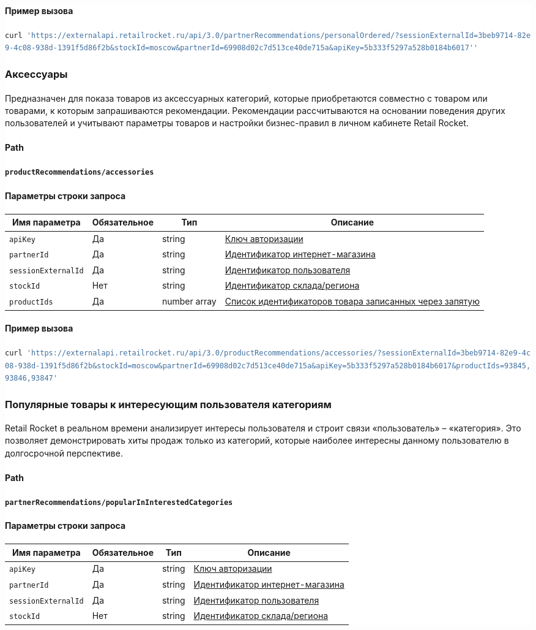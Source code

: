#### Пример вызова

```bash
curl 'https://externalapi.retailrocket.ru/api/3.0/partnerRecommendations/personalOrdered/?sessionExternalId=3beb9714-82e9-4c08-938d-1391f5d86f2b&stockId=moscow&partnerId=69908d02c7d513ce40de715a&apiKey=5b333f5297a528b0184b6017''
```

### **Аксессуары**

Предназначен для показа товаров из аксессуарных категорий, которые приобретаются совместно с товаром или товарами, к которым запрашиваются рекомендации. Рекомендации рассчитываются на основании поведения других пользователей и учитывают параметры товаров и настройки бизнес-правил в личном кабинете Retail Rocket.

#### Path

**`productRecommendations/accessories`**

#### Параметры строки запроса

| Имя параметра       | Обязательное | Тип          | Описание                                                                                                                                                                   |
| ------------------- | ------------ | ------------ | -------------------------------------------------------------------------------------------------------------------------------------------------------------------------- |
| `apiKey`            | Да           | string       | [Ключ авторизации](obshie-principy-integracii-s-retail-rocket.md#avtorizaciya)                                                                                             |
| `partnerId`         | Да           | string       | [Идентификатор интернет-магазина](obshie-principy-integracii-s-retail-rocket.md#identifikator-internet-magazina)                                                           |
| `sessionExternalId` | Да           | string       | [Идентификатор пользователя](obshie-principy-integracii-s-retail-rocket.md#upravlenie-sessiei)                                                                             |
| `stockId`           | Нет          | string       | [Идентификатор склада/региона](https://docs.retailrocket.net/integraciya-s-retail-rocket/obshie-principy-integracii-s-retail-rocket#podderzhka-regionalnosti-sklad-region) |
| `productIds`        | Да           | number array | [Список идентификаторов товара записанных через запятую](obshie-principy-integracii-s-retail-rocket.md#svedeniya-o-tovare)                                                 |

#### Пример вызова

```bash
curl 'https://externalapi.retailrocket.ru/api/3.0/productRecommendations/accessories/?sessionExternalId=3beb9714-82e9-4c08-938d-1391f5d86f2b&stockId=moscow&partnerId=69908d02c7d513ce40de715a&apiKey=5b333f5297a528b0184b6017&productIds=93845,93846,93847'
```

### Популярные товары к интересующим пользователя категориям

Retail Rocket в реальном времени анализирует интересы пользователя и строит связи «пользователь» – «категория». Это позволяет демонстрировать хиты продаж только из категорий, которые наиболее интересны данному пользователю в долгосрочной перспективе.

#### Path

**`partnerRecommendations/popularInInterestedCategories`**

#### Параметры строки запроса

| Имя параметра       | Обязательное | Тип    | Описание                                                                                                                                                                   |
| ------------------- | ------------ | ------ | -------------------------------------------------------------------------------------------------------------------------------------------------------------------------- |
| `apiKey`            | Да           | string | [Ключ авторизации](obshie-principy-integracii-s-retail-rocket.md#avtorizaciya)                                                                                             |
| `partnerId`         | Да           | string | [Идентификатор интернет-магазина](obshie-principy-integracii-s-retail-rocket.md#identifikator-internet-magazina)                                                           |
| `sessionExternalId` | Да           | string | [Идентификатор пользователя](obshie-principy-integracii-s-retail-rocket.md#upravlenie-sessiei)                                                                             |
| `stockId`           | Нет          | string | [Идентификатор склада/региона](https://docs.retailrocket.net/integraciya-s-retail-rocket/obshie-principy-integracii-s-retail-rocket#podderzhka-regionalnosti-sklad-region) |
